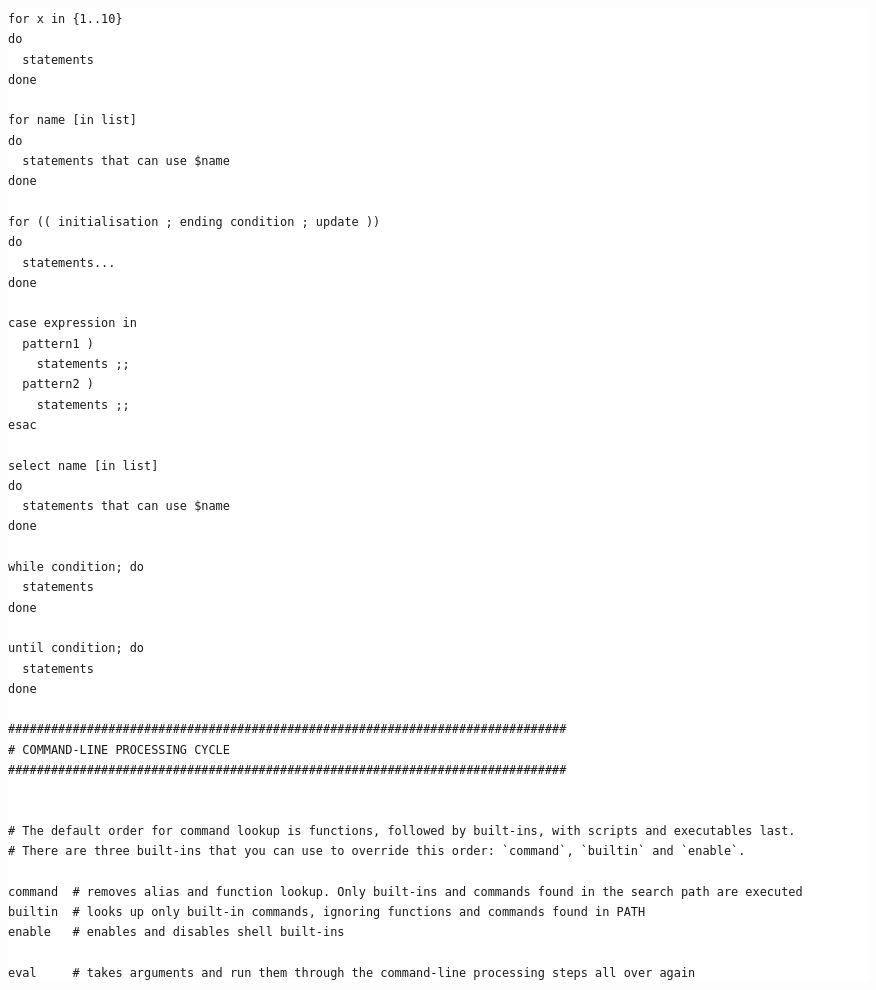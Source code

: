     for x in {1..10}
    do
      statements
    done

    for name [in list]
    do
      statements that can use $name
    done

    for (( initialisation ; ending condition ; update ))
    do
      statements...
    done

    case expression in
      pattern1 )
        statements ;;
      pattern2 )
        statements ;;
    esac

    select name [in list]
    do
      statements that can use $name
    done

    while condition; do
      statements
    done

    until condition; do
      statements
    done

    ##############################################################################
    # COMMAND-LINE PROCESSING CYCLE
    ##############################################################################


    # The default order for command lookup is functions, followed by built-ins, with scripts and executables last.
    # There are three built-ins that you can use to override this order: `command`, `builtin` and `enable`.

    command  # removes alias and function lookup. Only built-ins and commands found in the search path are executed
    builtin  # looks up only built-in commands, ignoring functions and commands found in PATH
    enable   # enables and disables shell built-ins

    eval     # takes arguments and run them through the command-line processing steps all over again
